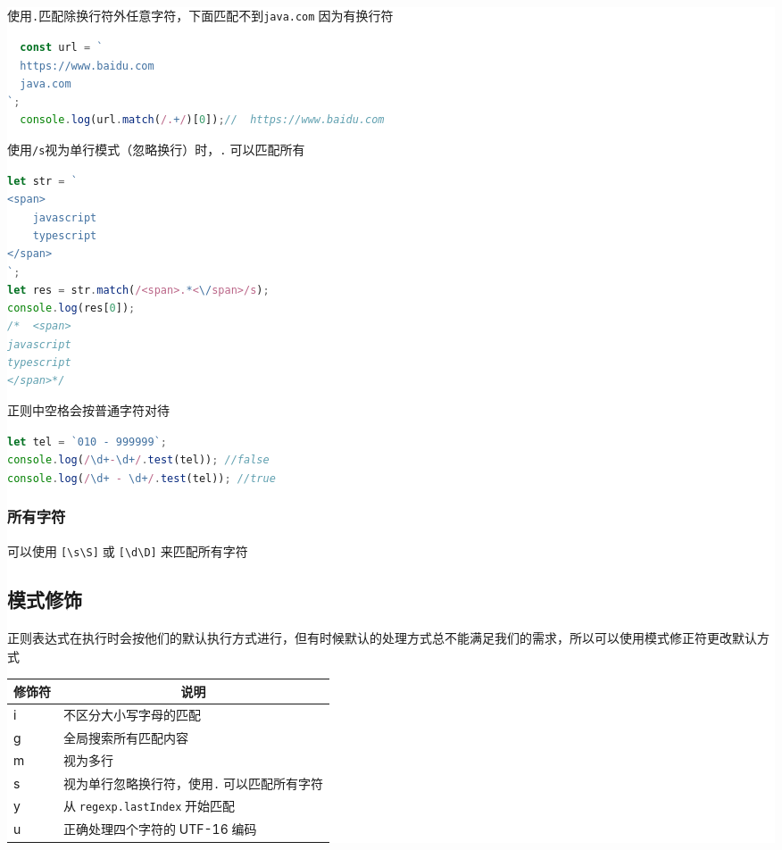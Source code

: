 使用`.`匹配除换行符外任意字符，下面匹配不到`java.com` 因为有换行符

```js
  const url = `
  https://www.baidu.com
  java.com
`;
  console.log(url.match(/.+/)[0]);//  https://www.baidu.com
```

使用`/s`视为单行模式（忽略换行）时，`.` 可以匹配所有

```js
let str = `
<span>
    javascript
    typescript
</span>
`;
let res = str.match(/<span>.*<\/span>/s);
console.log(res[0]);
/*  <span>
javascript
typescript
</span>*/
```

正则中空格会按普通字符对待

```js
let tel = `010 - 999999`;
console.log(/\d+-\d+/.test(tel)); //false
console.log(/\d+ - \d+/.test(tel)); //true
```

### 所有字符

可以使用 `[\s\S]` 或 `[\d\D]` 来匹配所有字符

## 模式修饰

正则表达式在执行时会按他们的默认执行方式进行，但有时候默认的处理方式总不能满足我们的需求，所以可以使用模式修正符更改默认方式

| 修饰符 | 说明                                         |
| ------ | -------------------------------------------- |
| i      | 不区分大小写字母的匹配                       |
| g      | 全局搜索所有匹配内容                         |
| m      | 视为多行                                     |
| s      | 视为单行忽略换行符，使用`.` 可以匹配所有字符 |
| y      | 从 `regexp.lastIndex` 开始匹配               |
| u      | 正确处理四个字符的 UTF-16 编码               |
